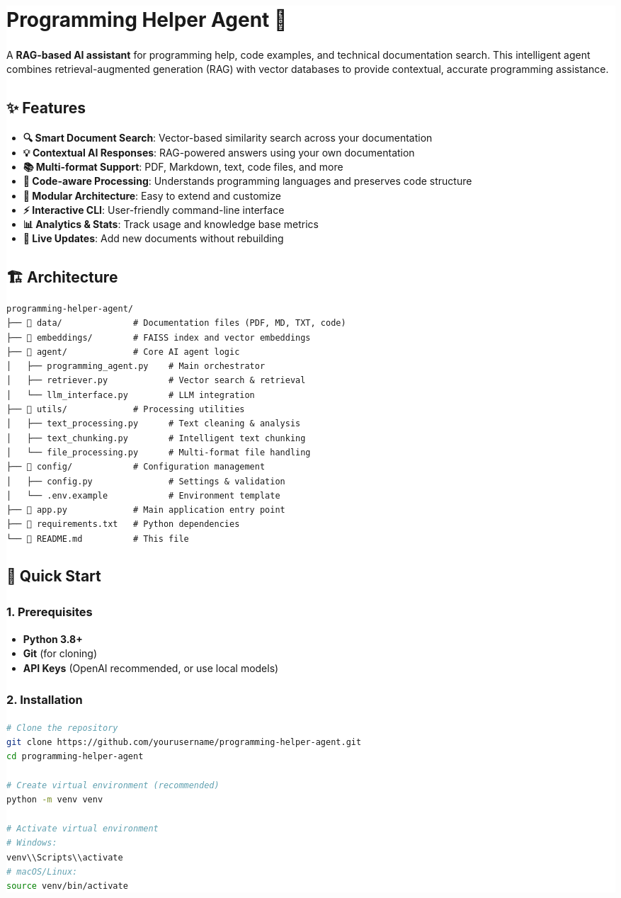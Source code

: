 # Programming Helper Agent 🤖

A **RAG-based AI assistant** for programming help, code examples, and technical documentation search. This intelligent agent combines retrieval-augmented generation (RAG) with vector databases to provide contextual, accurate programming assistance.

## ✨ Features

- **🔍 Smart Document Search**: Vector-based similarity search across your documentation
- **💡 Contextual AI Responses**: RAG-powered answers using your own documentation
- **📚 Multi-format Support**: PDF, Markdown, text, code files, and more
- **🧠 Code-aware Processing**: Understands programming languages and preserves code structure
- **🔧 Modular Architecture**: Easy to extend and customize
- **⚡ Interactive CLI**: User-friendly command-line interface
- **📊 Analytics & Stats**: Track usage and knowledge base metrics
- **🔄 Live Updates**: Add new documents without rebuilding

## 🏗️ Architecture

```
programming-helper-agent/
├── 📁 data/              # Documentation files (PDF, MD, TXT, code)
├── 📁 embeddings/        # FAISS index and vector embeddings
├── 📁 agent/             # Core AI agent logic
│   ├── programming_agent.py    # Main orchestrator
│   ├── retriever.py            # Vector search & retrieval
│   └── llm_interface.py        # LLM integration
├── 📁 utils/             # Processing utilities
│   ├── text_processing.py      # Text cleaning & analysis
│   ├── text_chunking.py        # Intelligent text chunking
│   └── file_processing.py      # Multi-format file handling
├── 📁 config/            # Configuration management
│   ├── config.py               # Settings & validation
│   └── .env.example            # Environment template
├── 📄 app.py             # Main application entry point
├── 📄 requirements.txt   # Python dependencies
└── 📄 README.md          # This file
```

## 🚀 Quick Start

### 1. Prerequisites

- **Python 3.8+**
- **Git** (for cloning)
- **API Keys** (OpenAI recommended, or use local models)

### 2. Installation

```bash
# Clone the repository
git clone https://github.com/yourusername/programming-helper-agent.git
cd programming-helper-agent

# Create virtual environment (recommended)
python -m venv venv

# Activate virtual environment
# Windows:
venv\\Scripts\\activate
# macOS/Linux:
source venv/bin/activate
```